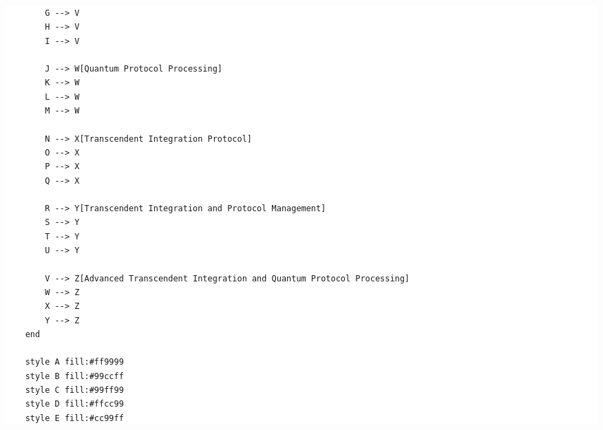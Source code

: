 ```mermaid
        G --> V
        H --> V
        I --> V
        
        J --> W[Quantum Protocol Processing]
        K --> W
        L --> W
        M --> W
        
        N --> X[Transcendent Integration Protocol]
        O --> X
        P --> X
        Q --> X
        
        R --> Y[Transcendent Integration and Protocol Management]
        S --> Y
        T --> Y
        U --> Y
        
        V --> Z[Advanced Transcendent Integration and Quantum Protocol Processing]
        W --> Z
        X --> Z
        Y --> Z
    end
    
    style A fill:#ff9999
    style B fill:#99ccff
    style C fill:#99ff99
    style D fill:#ffcc99
    style E fill:#cc99ff
```
